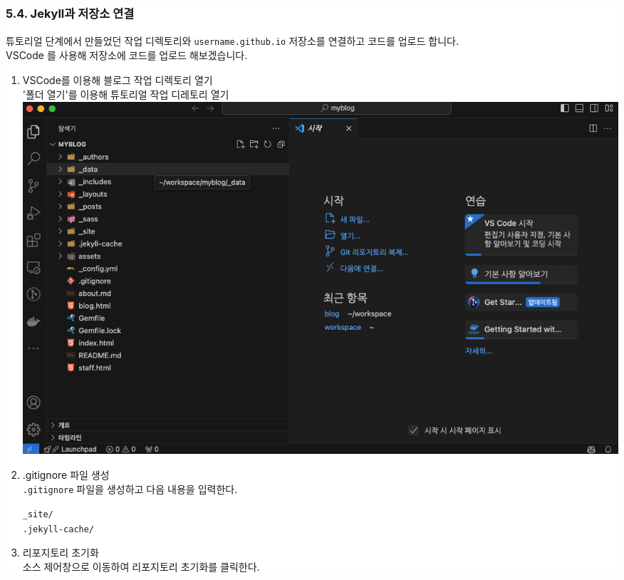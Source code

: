 ### 5.4. Jekyll과 저장소 연결  

튜토리얼 단계에서 만들었던 작업 디렉토리와 `username.github.io` 저장소를 연결하고 코드를 업로드 합니다.  
VSCode 를 사용해 저장소에 코드를 업로드 해보겠습니다.  

1. VSCode를 이용해 블로그 작업 디렉토리 열기  
    '폴더 열기'를 이용해 튜토리얼 작업 디레토리 열기  
    ![open-blog-path](/assets/images/blog02/open-blog-path.png)

2. .gitignore 파일 생성  
    `.gitignore` 파일을 생성하고 다음 내용을 입력한다.

    ```text
    _site/
    .jekyll-cache/
    ```

3. 리포지토리 초기화  
    소스 제어창으로 이동하여 리포지토리 초기화를 클릭한다.  